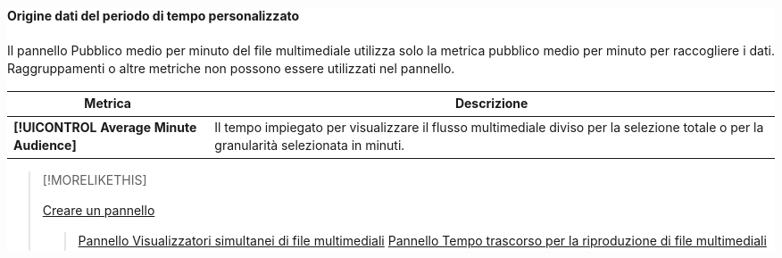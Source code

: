
#### Origine dati del periodo di tempo personalizzato

Il pannello Pubblico medio per minuto del file multimediale utilizza solo la metrica pubblico medio per minuto per raccogliere i dati. Raggruppamenti o altre metriche non possono essere utilizzati nel pannello.

| Metrica | Descrizione |
|---|---|
| **[!UICONTROL Average Minute Audience]** | Il tempo impiegato per visualizzare il flusso multimediale diviso per la selezione totale o per la granularità selezionata in minuti. |


>[!MORELIKETHIS]
>
> [Creare un pannello](/help/analyze/analysis-workspace/c-panels/panels.md#create-a-panel)
> > [Pannello Visualizzatori simultanei di file multimediali](media-concurrent-viewers.md)
> > [Pannello Tempo trascorso per la riproduzione di file multimediali](media-playback-time-spent.md)
>


